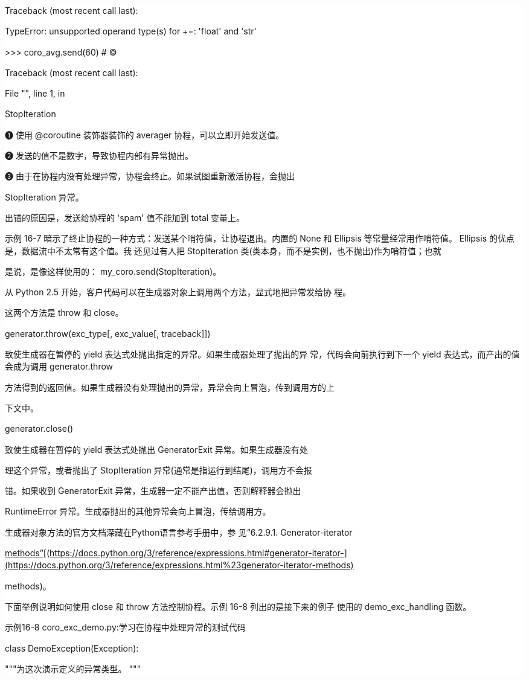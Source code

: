 Traceback (most recent call last):

TypeError: unsupported operand type(s) for +=: 'float' and 'str'

\>>> coro_avg.send(60) # ©

Traceback (most recent call last):

File "<stdin>", line 1, in <module>

StopIteration

❶ 使用 @coroutine 装饰器装饰的 averager 协程，可以立即开始发送值。

❷ 发送的值不是数字，导致协程内部有异常抛出。

❸ 由于在协程内没有处理异常，协程会终止。如果试图重新激活协程，会抛出

StopIteration 异常。

出错的原因是，发送给协程的 'spam' 值不能加到 total 变量上。

示例 16-7 暗示了终止协程的一种方式：发送某个哨符值，让协程退出。内置的 None 和 Ellipsis 等常量经常用作哨符值。 Ellipsis 的优点是，数据流中不太常有这个值。我 还见过有人把 StopIteration 类(类本身，而不是实例，也不抛出)作为哨符值；也就

是说，是像这样使用的： my_coro.send(StopIteration)。

从 Python 2.5 开始，客户代码可以在生成器对象上调用两个方法，显式地把异常发给协 程。

这两个方法是 throw 和 close。

generator.throw(exc_type[, exc_value[, traceback]])

致使生成器在暂停的 yield 表达式处抛出指定的异常。如果生成器处理了抛出的异 常，代码会向前执行到下一个 yield 表达式，而产出的值会成为调用 generator.throw

方法得到的返回值。如果生成器没有处理抛出的异常，异常会向上冒泡，传到调用方的上

下文中。

generator.close()

致使生成器在暂停的 yield 表达式处抛出 GeneratorExit 异常。如果生成器没有处

理这个异常，或者抛出了 StopIteration 异常(通常是指运行到结尾)，调用方不会报

错。如果收到 GeneratorExit 异常，生成器一定不能产出值，否则解释器会抛出

RuntimeError 异常。生成器抛出的其他异常会向上冒泡，传给调用方。

生成器对象方法的官方文档深藏在Python语言参考手册中，参 见“6.2.9.1. Generator-iterator

[methods”](https://docs.python.org/3/reference/expressions.html%23generator-iterator-methods)[(https://docs.python.org/3/reference/expressions.html#generator-iterator-](https://docs.python.org/3/reference/expressions.html%23generator-iterator-methods)

methods)。

下面举例说明如何使用 close 和 throw 方法控制协程。示例 16-8 列出的是接下来的例子 使用的 demo_exc_handling 函数。

示例16-8 coro_exc_demo.py:学习在协程中处理异常的测试代码

class DemoException(Exception):

"""为这次演示定义的异常类型。 """
